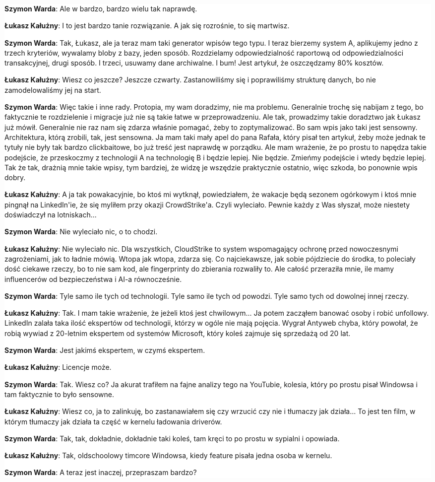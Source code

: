 **Szymon Warda**: Ale w bardzo, bardzo wielu tak naprawdę.

**Łukasz Kałużny**: I to jest bardzo tanie rozwiązanie. A jak się rozrośnie, to się martwisz.

**Szymon Warda**: Tak, Łukasz, ale ja teraz mam taki generator wpisów tego typu. I teraz bierzemy system A, aplikujemy jedno z trzech kryteriów, wywalamy bloby z bazy, jeden sposób. Rozdzielamy odpowiedzialność raportową od odpowiedzialności transakcyjnej, drugi sposób. I trzeci, usuwamy dane archiwalne. I bum! Jest artykuł, że oszczędzamy 80% kosztów.

**Łukasz Kałużny**: Wiesz co jeszcze? Jeszcze czwarty. Zastanowiliśmy się i poprawiliśmy strukturę danych, bo nie zamodelowaliśmy jej na start.

**Szymon Warda**: Więc takie i inne rady. Protopia, my wam doradzimy, nie ma problemu. Generalnie trochę się nabijam z tego, bo faktycznie te rozdzielenie i migracje już nie są takie łatwe w przeprowadzeniu. Ale tak, prowadzimy takie doradztwo jak Łukasz już mówił. Generalnie nie raz nam się zdarza właśnie pomagać, żeby to zoptymalizować. Bo sam wpis jako taki jest sensowny. Architektura, którą zrobili, tak, jest sensowna. Ja mam taki mały apel do pana Rafała, który pisał ten artykuł, żeby może jednak te tytuły nie były tak bardzo clickbaitowe, bo już treść jest naprawdę w porządku. Ale mam wrażenie, że po prostu to napędza takie podejście, że przeskoczmy z technologii A na technologię B i będzie lepiej. Nie będzie. Zmieńmy podejście i wtedy będzie lepiej. Tak że tak, drażnią mnie takie wpisy, tym bardziej, że widzę je wszędzie praktycznie ostatnio, więc szkoda, bo ponownie wpis dobry.

**Łukasz Kałużny**: A ja tak powakacyjnie, bo ktoś mi wytknął, powiedziałem, że wakacje będą sezonem ogórkowym i ktoś mnie pingnął na LinkedIn'ie, że się myliłem przy okazji CrowdStrike'a. Czyli wyleciało. Pewnie każdy z Was słyszał, może niestety doświadczył na lotniskach...

**Szymon Warda**: Nie wyleciało nic, o to chodzi.

**Łukasz Kałużny**: Nie wyleciało nic. Dla wszystkich, CloudStrike to system wspomagający ochronę przed nowoczesnymi zagrożeniami, jak to ładnie mówią. Wtopa jak wtopa, zdarza się. Co najciekawsze, jak sobie pójdziecie do środka, to poleciały dość ciekawe rzeczy, bo to nie sam kod, ale fingerprinty do zbierania rozwaliły to. Ale całość przeraziła mnie, ile mamy influencerów od bezpieczeństwa i AI-a równocześnie.

**Szymon Warda**: Tyle samo ile tych od technologii. Tyle samo ile tych od powodzi. Tyle samo tych od dowolnej innej rzeczy.

**Łukasz Kałużny**: Tak. I mam takie wrażenie, że jeżeli ktoś jest chwilowym... Ja potem zacząłem banować osoby i robić unfollowy. LinkedIn zalała taka ilość ekspertów od technologii, którzy w ogóle nie mają pojęcia. Wygrał Antyweb chyba, który powołał, że robią wywiad z 20-letnim ekspertem od systemów Microsoft, który koleś zajmuje się sprzedażą od 20 lat.

**Szymon Warda**: Jest jakimś ekspertem, w czymś ekspertem.

**Łukasz Kałużny**: Licencje może.

**Szymon Warda**: Tak. Wiesz co? Ja akurat trafiłem na fajne analizy tego na YouTubie, kolesia, który po prostu pisał Windowsa i tam faktycznie to było sensowne.

**Łukasz Kałużny**: Wiesz co, ja to zalinkuję, bo zastanawiałem się czy wrzucić czy nie i tłumaczy jak działa... To jest ten film, w którym tłumaczy jak działa ta część w kernelu ładowania driverów.

**Szymon Warda**: Tak, tak, dokładnie, dokładnie taki koleś, tam kręci to po prostu w sypialni i opowiada.

**Łukasz Kałużny**: Tak, oldschoolowy timcore Windowsa, kiedy feature pisała jedna osoba w kernelu.

**Szymon Warda**: A teraz jest inaczej, przepraszam bardzo?
